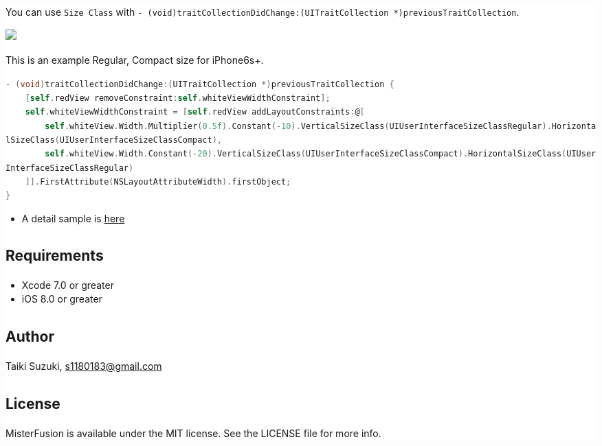 You can use `Size Class` with `- (void)traitCollectionDidChange:(UITraitCollection *)previousTraitCollection`.

![](./Images/misterfusion.gif)

This is an example Regular, Compact size for iPhone6s+.

```objective-c
- (void)traitCollectionDidChange:(UITraitCollection *)previousTraitCollection {
    [self.redView removeConstraint:self.whiteViewWidthConstraint];
    self.whiteViewWidthConstraint = [self.redView addLayoutConstraints:@[
        self.whiteView.Width.Multiplier(0.5f).Constant(-10).VerticalSizeClass(UIUserInterfaceSizeClassRegular).HorizontalSizeClass(UIUserInterfaceSizeClassCompact),
        self.whiteView.Width.Constant(-20).VerticalSizeClass(UIUserInterfaceSizeClassCompact).HorizontalSizeClass(UIUserInterfaceSizeClassRegular)
    ]].FirstAttribute(NSLayoutAttributeWidth).firstObject;
}
```

* A detail sample is [here](./MisterFusionSample/MisterFusionSample/MFViewController.m)

## Requirements

- Xcode 7.0 or greater
- iOS 8.0 or greater

## Author

Taiki Suzuki, s1180183@gmail.com

## License

MisterFusion is available under the MIT license. See the LICENSE file for more info.
